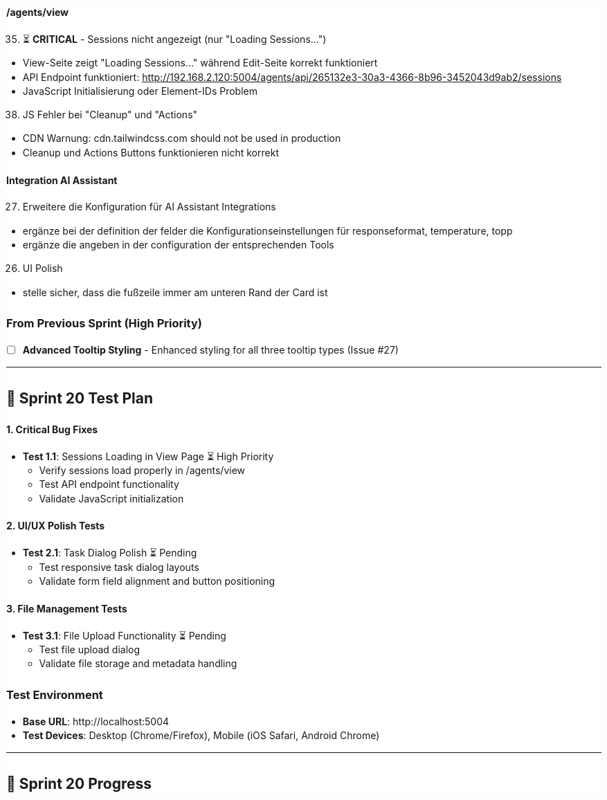 #### /agents/view

35. ⏳ **CRITICAL** - Sessions nicht angezeigt (nur "Loading Sessions...")
- View-Seite zeigt "Loading Sessions..." während Edit-Seite korrekt funktioniert
- API Endpoint funktioniert: http://192.168.2.120:5004/agents/api/265132e3-30a3-4366-8b96-3452043d9ab2/sessions
- JavaScript Initialisierung oder Element-IDs Problem

38. JS Fehler bei "Cleanup" und "Actions"
- CDN Warnung: cdn.tailwindcss.com should not be used in production
- Cleanup und Actions Buttons funktionieren nicht korrekt

#### Integration AI Assistant

27. Erweitere die Konfiguration für AI Assistant Integrations
- ergänze bei der definition der felder die Konfigurationseinstellungen für responseformat, temperature, topp
- ergänze die angeben in der configuration der entsprechenden Tools

26. UI Polish
- stelle sicher, dass die fußzeile immer am unteren Rand der Card ist

### From Previous Sprint (High Priority)
- [ ] **Advanced Tooltip Styling** - Enhanced styling for all three tooltip types (Issue #27)

---

## 🧪 Sprint 20 Test Plan

#### 1. Critical Bug Fixes
- **Test 1.1**: Sessions Loading in View Page ⏳ High Priority
  - Verify sessions load properly in /agents/view
  - Test API endpoint functionality
  - Validate JavaScript initialization

#### 2. UI/UX Polish Tests
- **Test 2.1**: Task Dialog Polish ⏳ Pending
  - Test responsive task dialog layouts
  - Validate form field alignment and button positioning

#### 3. File Management Tests
- **Test 3.1**: File Upload Functionality ⏳ Pending
  - Test file upload dialog
  - Validate file storage and metadata handling

### Test Environment
- **Base URL**: http://localhost:5004
- **Test Devices**: Desktop (Chrome/Firefox), Mobile (iOS Safari, Android Chrome)

---

## 🚧 Sprint 20 Progress
